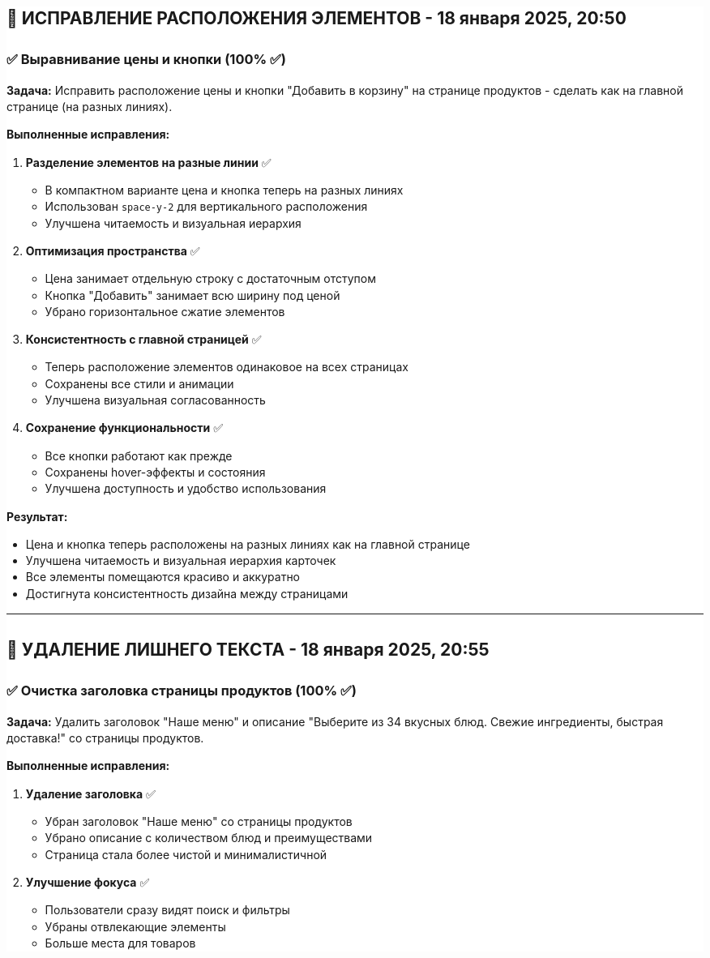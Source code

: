 
## 🔧 ИСПРАВЛЕНИЕ РАСПОЛОЖЕНИЯ ЭЛЕМЕНТОВ - 18 января 2025, 20:50

### ✅ Выравнивание цены и кнопки (100% ✅)

**Задача:** Исправить расположение цены и кнопки "Добавить в корзину" на странице продуктов - сделать как на главной странице (на разных линиях).

**Выполненные исправления:**

1. **Разделение элементов на разные линии** ✅
   - В компактном варианте цена и кнопка теперь на разных линиях
   - Использован `space-y-2` для вертикального расположения
   - Улучшена читаемость и визуальная иерархия

2. **Оптимизация пространства** ✅
   - Цена занимает отдельную строку с достаточным отступом
   - Кнопка "Добавить" занимает всю ширину под ценой
   - Убрано горизонтальное сжатие элементов

3. **Консистентность с главной страницей** ✅
   - Теперь расположение элементов одинаковое на всех страницах
   - Сохранены все стили и анимации
   - Улучшена визуальная согласованность

4. **Сохранение функциональности** ✅
   - Все кнопки работают как прежде
   - Сохранены hover-эффекты и состояния
   - Улучшена доступность и удобство использования

**Результат:**
- Цена и кнопка теперь расположены на разных линиях как на главной странице
- Улучшена читаемость и визуальная иерархия карточек
- Все элементы помещаются красиво и аккуратно
- Достигнута консистентность дизайна между страницами

---

## 🔧 УДАЛЕНИЕ ЛИШНЕГО ТЕКСТА - 18 января 2025, 20:55

### ✅ Очистка заголовка страницы продуктов (100% ✅)

**Задача:** Удалить заголовок "Наше меню" и описание "Выберите из 34 вкусных блюд. Свежие ингредиенты, быстрая доставка!" со страницы продуктов.

**Выполненные исправления:**

1. **Удаление заголовка** ✅
   - Убран заголовок "Наше меню" со страницы продуктов
   - Убрано описание с количеством блюд и преимуществами
   - Страница стала более чистой и минималистичной

2. **Улучшение фокуса** ✅
   - Пользователи сразу видят поиск и фильтры
   - Убраны отвлекающие элементы
   - Больше места для товаров
